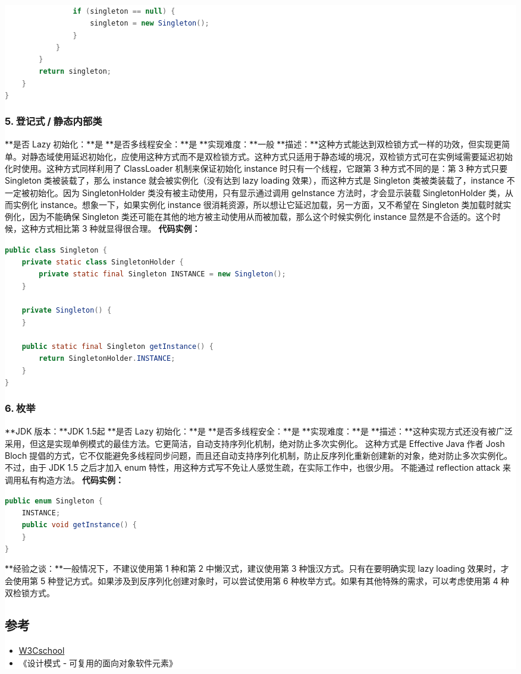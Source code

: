 ```java
                if (singleton == null) {
                    singleton = new Singleton();
                }
            }
        }
        return singleton;
    }
}
```

### 5. 登记式 / 静态内部类
**是否 Lazy 初始化：**是
**是否多线程安全：**是
**实现难度：**一般
**描述：**这种方式能达到双检锁方式一样的功效，但实现更简单。对静态域使用延迟初始化，应使用这种方式而不是双检锁方式。这种方式只适用于静态域的境况，双检锁方式可在实例域需要延迟初始化时使用。这种方式同样利用了 ClassLoader 机制来保证初始化 instance 时只有一个线程，它跟第 3 种方式不同的是：第 3 种方式只要 Singleton 类被装载了，那么 instance 就会被实例化（没有达到 lazy loading 效果），而这种方式是 Singleton 类被类装载了，instance 不一定被初始化。因为 SingletonHolder 类没有被主动使用，只有显示通过调用 geInstance 方法时，才会显示装载 SingletonHolder 类，从而实例化 instance。想象一下，如果实例化 instance 很消耗资源，所以想让它延迟加载，另一方面，又不希望在 Singleton 类加载时就实例化，因为不能确保 Singleton 类还可能在其他的地方被主动使用从而被加载，那么这个时候实例化 instance 显然是不合适的。这个时候，这种方式相比第 3 种就显得很合理。
**代码实例：**
```java
public class Singleton {
    private static class SingletonHolder {
        private static final Singleton INSTANCE = new Singleton();
    }

    private Singleton() {
    }

    public static final Singleton getInstance() {
        return SingletonHolder.INSTANCE;
    }
}
```

### 6. 枚举
**JDK 版本：**JDK 1.5起
**是否 Lazy 初始化：**是
**是否多线程安全：**是
**实现难度：**是
**描述：**这种实现方式还没有被广泛采用，但这是实现单例模式的最佳方法。它更简洁，自动支持序列化机制，绝对防止多次实例化。
这种方式是 Effective Java 作者 Josh Bloch 提倡的方式，它不仅能避免多线程同步问题，而且还自动支持序列化机制，防止反序列化重新创建新的对象，绝对防止多次实例化。不过，由于 JDK 1.5 之后才加入 enum 特性，用这种方式写不免让人感觉生疏，在实际工作中，也很少用。
不能通过 reflection attack 来调用私有构造方法。
**代码实例：**
```java
public enum Singleton {
    INSTANCE;
    public void getInstance() {
    }
}
```

**经验之谈：**一般情况下，不建议使用第 1 种和第 2 中懒汉式，建议使用第 3 种饿汉方式。只有在要明确实现 lazy loading 效果时，才会使用第 5 种登记方式。如果涉及到反序列化创建对象时，可以尝试使用第 6 种枚举方式。如果有其他特殊的需求，可以考虑使用第 4 种双检锁方式。

## 参考
* [W3Cschool](https://www.w3cschool.cn)
* 《设计模式 - 可复用的面向对象软件元素》